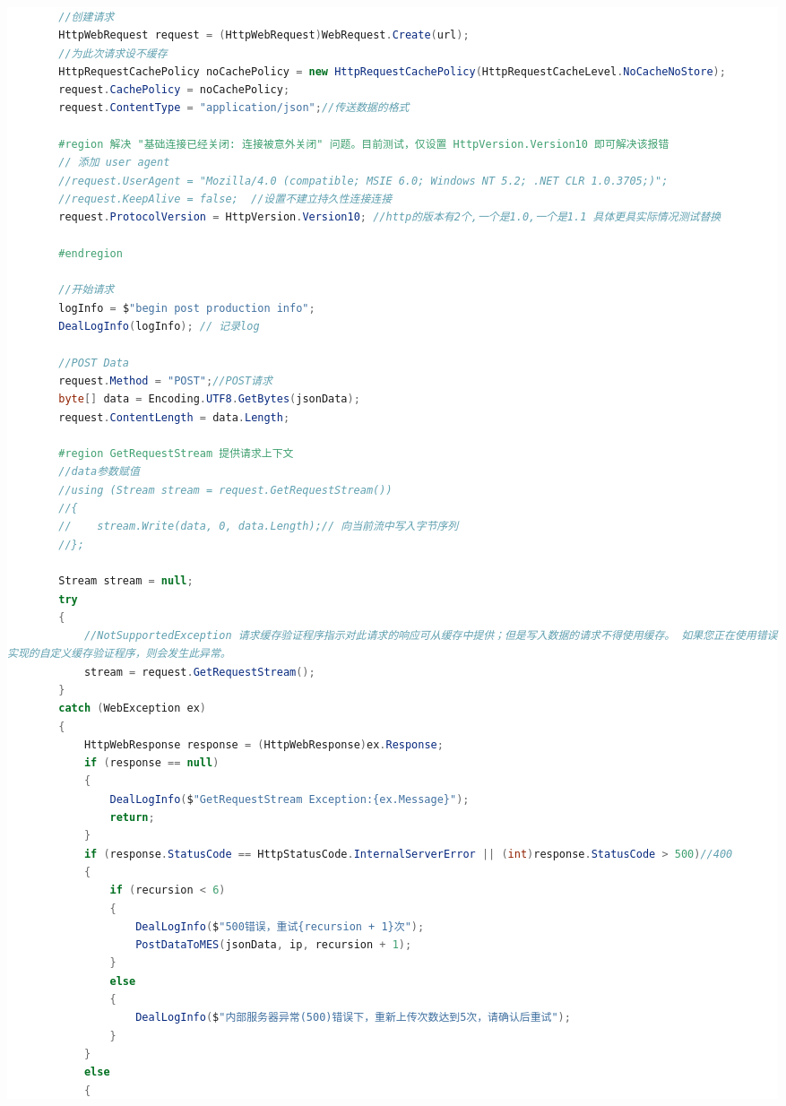 ```C#
        //创建请求
        HttpWebRequest request = (HttpWebRequest)WebRequest.Create(url);
        //为此次请求设不缓存
        HttpRequestCachePolicy noCachePolicy = new HttpRequestCachePolicy(HttpRequestCacheLevel.NoCacheNoStore);
        request.CachePolicy = noCachePolicy;
        request.ContentType = "application/json";//传送数据的格式

        #region 解决 "基础连接已经关闭: 连接被意外关闭" 问题。目前测试，仅设置 HttpVersion.Version10 即可解决该报错
        // 添加 user agent 
        //request.UserAgent = "Mozilla/4.0 (compatible; MSIE 6.0; Windows NT 5.2; .NET CLR 1.0.3705;)";
        //request.KeepAlive = false;  //设置不建立持久性连接连接
        request.ProtocolVersion = HttpVersion.Version10; //http的版本有2个,一个是1.0,一个是1.1 具体更具实际情况测试替换

        #endregion

        //开始请求
        logInfo = $"begin post production info";
        DealLogInfo(logInfo); // 记录log

        //POST Data
        request.Method = "POST";//POST请求
        byte[] data = Encoding.UTF8.GetBytes(jsonData);
        request.ContentLength = data.Length;

        #region GetRequestStream 提供请求上下文
        //data参数赋值
        //using (Stream stream = request.GetRequestStream())
        //{
        //    stream.Write(data, 0, data.Length);// 向当前流中写入字节序列
        //};
        
        Stream stream = null;
        try
        {
            //NotSupportedException 请求缓存验证程序指示对此请求的响应可从缓存中提供；但是写入数据的请求不得使用缓存。 如果您正在使用错误实现的自定义缓存验证程序，则会发生此异常。
            stream = request.GetRequestStream();
        }
        catch (WebException ex)
        {
            HttpWebResponse response = (HttpWebResponse)ex.Response;
            if (response == null)
            {
                DealLogInfo($"GetRequestStream Exception:{ex.Message}");
                return;
            }
            if (response.StatusCode == HttpStatusCode.InternalServerError || (int)response.StatusCode > 500)//400
            {
                if (recursion < 6)
                {
                    DealLogInfo($"500错误，重试{recursion + 1}次");
                    PostDataToMES(jsonData, ip, recursion + 1);
                }
                else
                {
                    DealLogInfo($"内部服务器异常(500)错误下，重新上传次数达到5次，请确认后重试");
                }
            }
            else
            {
```